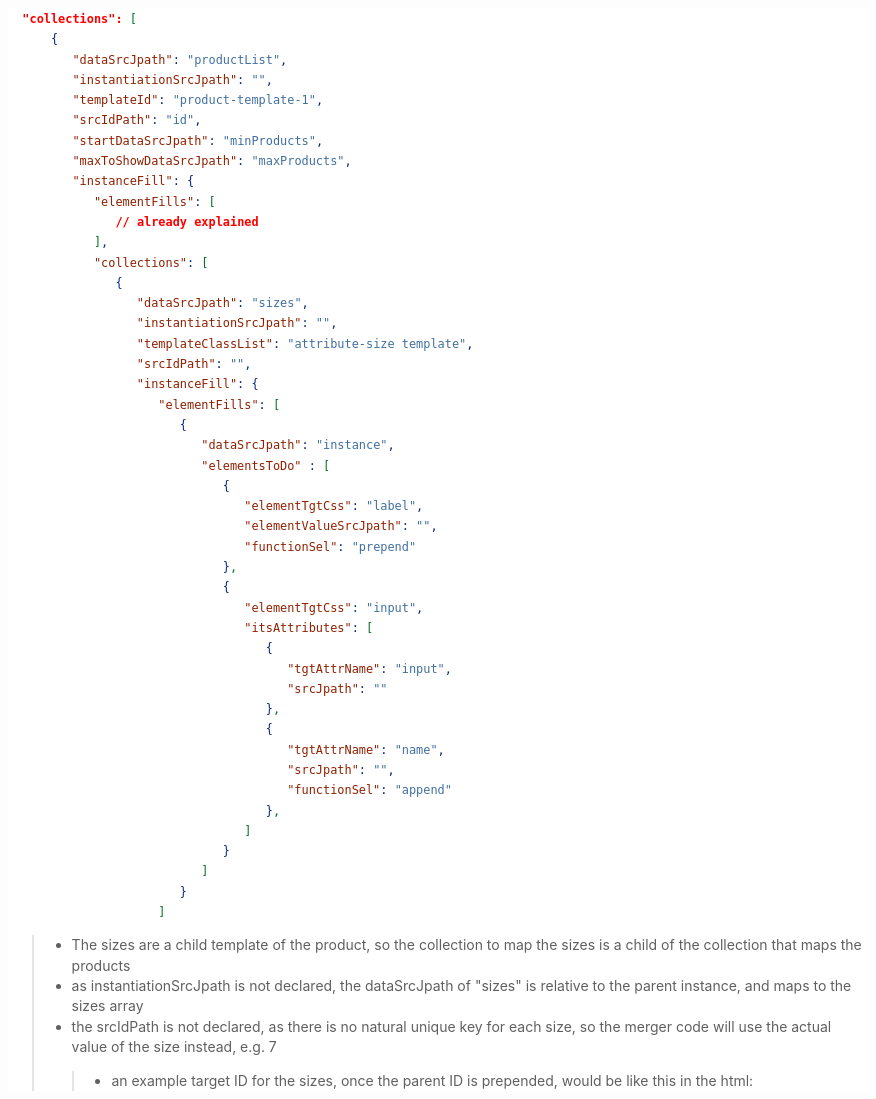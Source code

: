 ```json
  "collections": [
      {
         "dataSrcJpath": "productList",
         "instantiationSrcJpath": "",
         "templateId": "product-template-1",
         "srcIdPath": "id",
         "startDataSrcJpath": "minProducts",
         "maxToShowDataSrcJpath": "maxProducts",
         "instanceFill": {
            "elementFills": [
               // already explained
            ],
            "collections": [
               {
                  "dataSrcJpath": "sizes",
                  "instantiationSrcJpath": "",
                  "templateClassList": "attribute-size template",
                  "srcIdPath": "",
                  "instanceFill": {
                     "elementFills": [
                        {
                           "dataSrcJpath": "instance",
                           "elementsToDo" : [
                              {
                                 "elementTgtCss": "label",
                                 "elementValueSrcJpath": "",
                                 "functionSel": "prepend"
                              },
                              {
                                 "elementTgtCss": "input",
                                 "itsAttributes": [
                                    {
                                       "tgtAttrName": "input",
                                       "srcJpath": ""
                                    },
                                    {
                                       "tgtAttrName": "name",
                                       "srcJpath": "",
                                       "functionSel": "append"
                                    },
                                 ]
                              }
                           ]
                        }
                     ]
```

>- The sizes are a child template of the product, so the collection to map the sizes is a child of the collection that maps the products
>- as instantiationSrcJpath is not declared, the dataSrcJpath of "sizes" is relative to the parent instance, and maps to the sizes array
>- the srcIdPath is not declared, as there is no natural unique key for each size, so the merger code will use the actual value 
of the size instead, e.g. 7
>>- an example target ID for the sizes, once the parent ID is prepended, would be like this in the html:
